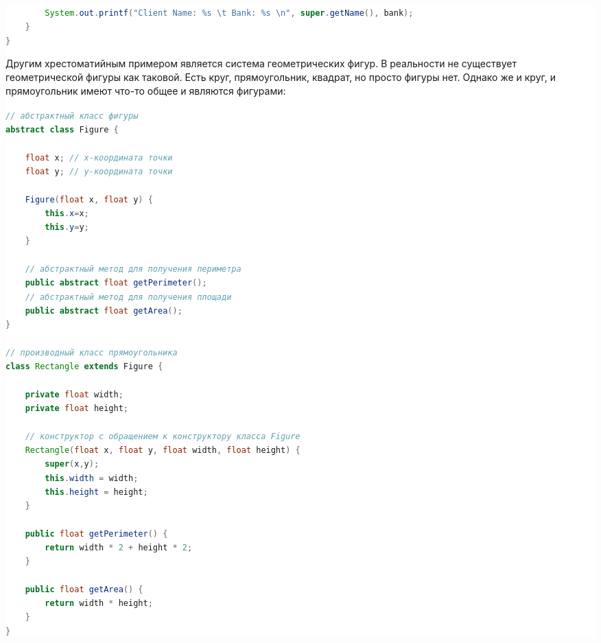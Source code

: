 ```java
        System.out.printf("Client Name: %s \t Bank: %s \n", super.getName(), bank);
    }
}
```

Другим хрестоматийным примером является система геометрических фигур. В реальности не существует геометрической фигуры как таковой. Есть круг, прямоугольник, квадрат, но просто фигуры нет. Однако же и круг, и прямоугольник имеют что-то общее и являются фигурами:

```java
// абстрактный класс фигуры
abstract class Figure {

    float x; // x-координата точки
    float y; // y-координата точки
  
    Figure(float x, float y) {
        this.x=x;
        this.y=y;
    }
    
    // абстрактный метод для получения периметра
    public abstract float getPerimeter();
    // абстрактный метод для получения площади
    public abstract float getArea();
}

// производный класс прямоугольника
class Rectangle extends Figure {

    private float width;
    private float height;

    // конструктор с обращением к конструктору класса Figure
    Rectangle(float x, float y, float width, float height) {
        super(x,y);
        this.width = width;
        this.height = height;
    }
     
    public float getPerimeter() {
        return width * 2 + height * 2;
    }
     
    public float getArea() {
        return width * height;
    }
}
```
